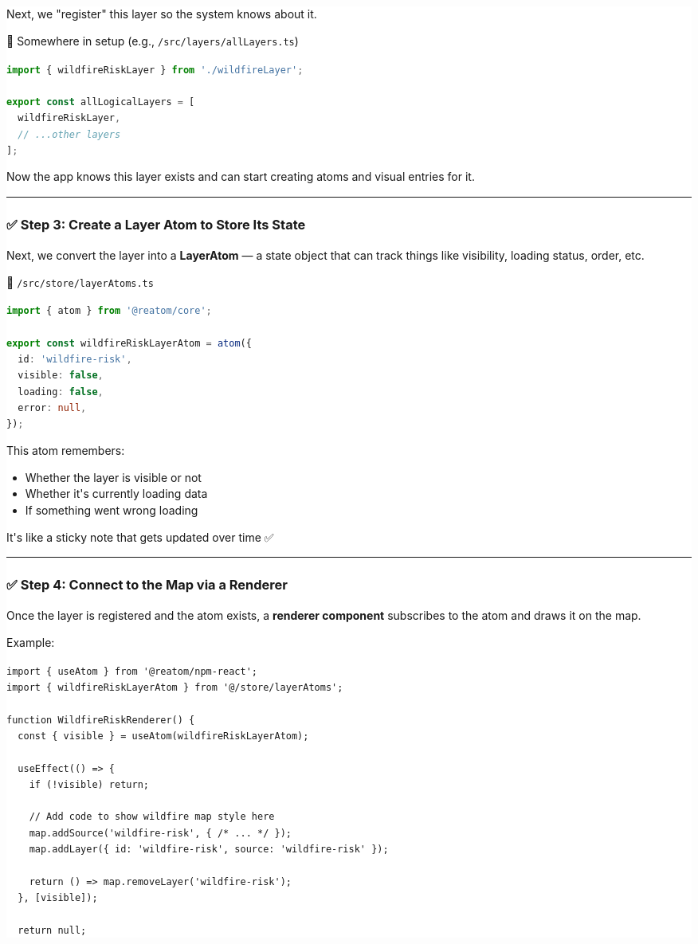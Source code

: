 Next, we "register" this layer so the system knows about it.

📄 Somewhere in setup (e.g., `/src/layers/allLayers.ts`)

```ts
import { wildfireRiskLayer } from './wildfireLayer';

export const allLogicalLayers = [
  wildfireRiskLayer,
  // ...other layers
];
```

Now the app knows this layer exists and can start creating atoms and visual entries for it.

---

### ✅ Step 3: Create a Layer Atom to Store Its State

Next, we convert the layer into a **LayerAtom** — a state object that can track things like visibility, loading status, order, etc.

📄 `/src/store/layerAtoms.ts`

```ts
import { atom } from '@reatom/core';

export const wildfireRiskLayerAtom = atom({
  id: 'wildfire-risk',
  visible: false,
  loading: false,
  error: null,
});
```

This atom remembers:
- Whether the layer is visible or not
- Whether it's currently loading data
- If something went wrong loading

It's like a sticky note that gets updated over time ✅

---

### ✅ Step 4: Connect to the Map via a Renderer

Once the layer is registered and the atom exists, a **renderer component** subscribes to the atom and draws it on the map.

Example:

```tsx
import { useAtom } from '@reatom/npm-react';
import { wildfireRiskLayerAtom } from '@/store/layerAtoms';

function WildfireRiskRenderer() {
  const { visible } = useAtom(wildfireRiskLayerAtom);

  useEffect(() => {
    if (!visible) return;

    // Add code to show wildfire map style here
    map.addSource('wildfire-risk', { /* ... */ });
    map.addLayer({ id: 'wildfire-risk', source: 'wildfire-risk' });

    return () => map.removeLayer('wildfire-risk');
  }, [visible]);

  return null;
```